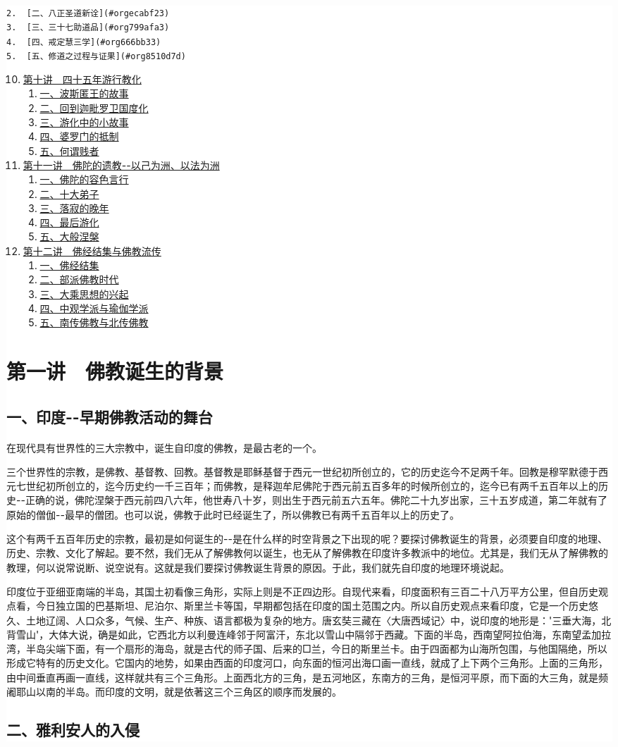     2.  [二、八正圣道新诠](#orgecabf23)
    3.  [三、三十七助道品](#org799afa3)
    4.  [四、戒定慧三学](#org666bb33)
    5.  [五、修道之过程与证果](#org8510d7d)
10. [第十讲　四十五年游行教化](#org296b930)
    1.  [一、波斯匿王的故事](#org7e6f36d)
    2.  [二、回到迦毗罗卫国度化](#org0513b0a)
    3.  [三、游化中的小故事](#org8c67581)
    4.  [四、婆罗门的抵制](#orgb0c8935)
    5.  [五、何谓贱者](#org5594ad0)
11. [第十一讲　佛陀的遗教-​-以己为洲、以法为洲](#org187c0a7)
    1.  [一、佛陀的容色言行](#org393c48c)
    2.  [二、十大弟子](#orgaf01fc9)
    3.  [三、落寂的晚年](#org5139f5f)
    4.  [四、最后游化](#org415836b)
    5.  [五、大般涅槃](#orga738015)
12. [第十二讲　佛经结集与佛教流传](#org8565031)
    1.  [一、佛经结集](#org8fcc01e)
    2.  [二、部派佛教时代](#org2dad40b)
    3.  [三、大乘思想的兴起](#org68f58b1)
    4.  [四、中观学派与瑜伽学派](#org2926036)
    5.  [五、南传佛教与北传佛教](#org7157c38)



<a id="org91975b8"></a>

# 第一讲　佛教诞生的背景


<a id="org95ad55f"></a>

## 一、印度-​-早期佛教活动的舞台

在现代具有世界性的三大宗教中，诞生自印度的佛教，是最古老的一个。

三个世界性的宗教，是佛教、基督教、回教。基督教是耶稣基督于西元一世纪初所创立的，它的历史迄今不足两千年。回教是穆罕默德于西元七世纪初所创立的，迄今历史约一千三百年；而佛教，是释迦牟尼佛陀于西元前五百多年的时候所创立的，迄今已有两千五百年以上的历史-​-正确的说，佛陀涅槃于西元前四八六年，他世寿八十岁，则出生于西元前五六五年。佛陀二十九岁出家，三十五岁成道，第二年就有了原始的僧伽-​-最早的僧团。也可以说，佛教于此时已经诞生了，所以佛教已有两千五百年以上的历史了。

这个有两千五百年历史的宗教，最初是如何诞生的-​-是在什么样的时空背景之下出现的呢？要探讨佛教诞生的背景，必须要自印度的地理、历史、宗教、文化了解起。要不然，我们无从了解佛教何以诞生，也无从了解佛教在印度许多教派中的地位。尤其是，我们无从了解佛教的教理，何以说常说断、说空说有。这就是我们要探讨佛教诞生背景的原因。于此，我们就先自印度的地理环境说起。

印度位于亚细亚南端的半岛，其国土初看像三角形，实际上则是不正四边形。自现代来看，印度面积有三百二十八万平方公里，但自历史观点看，今日独立国的巴基斯坦、尼泊尔、斯里兰卡等国，早期都包括在印度的国土范围之内。所以自历史观点来看印度，它是一个历史悠久、土地辽阔、人口众多，气候、生产、种族、语言都极为复杂的地方。唐玄奘三藏在〈大唐西域记〉中，说印度的地形是：'三垂大海，北背雪山'，大体大说，确是如此，它西北方以利曼连峰邻于阿富汗，东北以雪山中隔邻于西藏。下面的半岛，西南望阿拉伯海，东南望孟加拉湾，半岛尖端下面，有一个扇形的海岛，就是古代的师子国、后来的□兰，今日的斯里兰卡。由于四面都为山海所包围，与他国隔绝，所以形成它特有的历史文化。它国内的地势，如果由西面的印度河口，向东面的恒河出海口画一直线，就成了上下两个三角形。上面的三角形，由中间垂直再画一直线，这样就共有三个三角形。上面西北方的三角，是五河地区，东南方的三角，是恒河平原，而下面的大三角，就是频阇耶山以南的半岛。而印度的文明，就是依著这三个三角区的顺序而发展的。


<a id="org2d48c31"></a>

## 二、雅利安人的入侵
